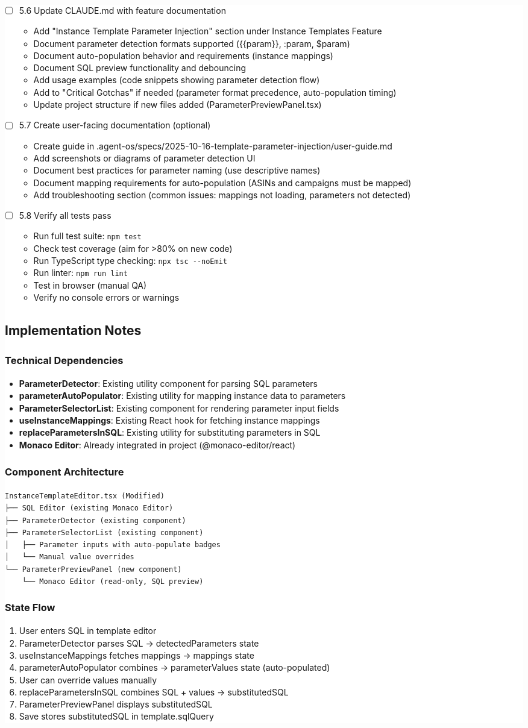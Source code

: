 - [ ] 5.6 Update CLAUDE.md with feature documentation
  - Add "Instance Template Parameter Injection" section under Instance Templates Feature
  - Document parameter detection formats supported ({{param}}, :param, $param)
  - Document auto-population behavior and requirements (instance mappings)
  - Document SQL preview functionality and debouncing
  - Add usage examples (code snippets showing parameter detection flow)
  - Add to "Critical Gotchas" if needed (parameter format precedence, auto-population timing)
  - Update project structure if new files added (ParameterPreviewPanel.tsx)

- [ ] 5.7 Create user-facing documentation (optional)
  - Create guide in .agent-os/specs/2025-10-16-template-parameter-injection/user-guide.md
  - Add screenshots or diagrams of parameter detection UI
  - Document best practices for parameter naming (use descriptive names)
  - Document mapping requirements for auto-population (ASINs and campaigns must be mapped)
  - Add troubleshooting section (common issues: mappings not loading, parameters not detected)

- [ ] 5.8 Verify all tests pass
  - Run full test suite: `npm test`
  - Check test coverage (aim for >80% on new code)
  - Run TypeScript type checking: `npx tsc --noEmit`
  - Run linter: `npm run lint`
  - Test in browser (manual QA)
  - Verify no console errors or warnings

## Implementation Notes

### Technical Dependencies

- **ParameterDetector**: Existing utility component for parsing SQL parameters
- **parameterAutoPopulator**: Existing utility for mapping instance data to parameters
- **ParameterSelectorList**: Existing component for rendering parameter input fields
- **useInstanceMappings**: Existing React hook for fetching instance mappings
- **replaceParametersInSQL**: Existing utility for substituting parameters in SQL
- **Monaco Editor**: Already integrated in project (@monaco-editor/react)

### Component Architecture

```
InstanceTemplateEditor.tsx (Modified)
├── SQL Editor (existing Monaco Editor)
├── ParameterDetector (existing component)
├── ParameterSelectorList (existing component)
│   ├── Parameter inputs with auto-populate badges
│   └── Manual value overrides
└── ParameterPreviewPanel (new component)
    └── Monaco Editor (read-only, SQL preview)
```

### State Flow

1. User enters SQL in template editor
2. ParameterDetector parses SQL → detectedParameters state
3. useInstanceMappings fetches mappings → mappings state
4. parameterAutoPopulator combines → parameterValues state (auto-populated)
5. User can override values manually
6. replaceParametersInSQL combines SQL + values → substitutedSQL
7. ParameterPreviewPanel displays substitutedSQL
8. Save stores substitutedSQL in template.sqlQuery
